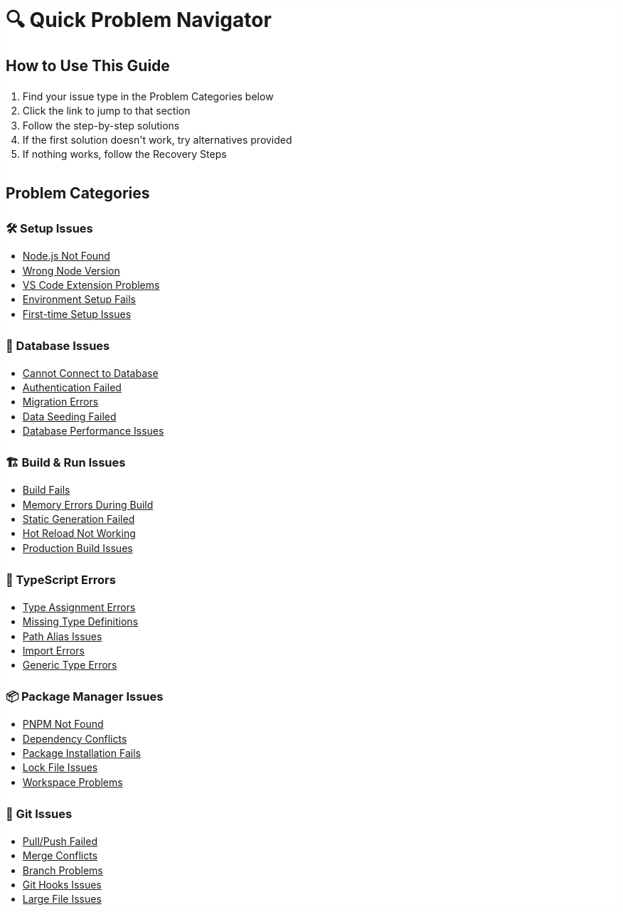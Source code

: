 # 🔍 Quick Problem Navigator

## How to Use This Guide

1. Find your issue type in the Problem Categories below
2. Click the link to jump to that section
3. Follow the step-by-step solutions
4. If the first solution doesn't work, try alternatives provided
5. If nothing works, follow the Recovery Steps

## Problem Categories

### 🛠️ Setup Issues
- [Node.js Not Found](#nodejs-not-found)
- [Wrong Node Version](#wrong-node-version)
- [VS Code Extension Problems](#vs-code-extension-problems)
- [Environment Setup Fails](#environment-setup-fails)
- [First-time Setup Issues](#first-time-setup-issues)

### 💾 Database Issues
- [Cannot Connect to Database](#cannot-connect-to-database)
- [Authentication Failed](#authentication-failed)
- [Migration Errors](#migration-errors)
- [Data Seeding Failed](#data-seeding-failed)
- [Database Performance Issues](#database-performance-issues)

### 🏗️ Build & Run Issues
- [Build Fails](#build-fails)
- [Memory Errors During Build](#memory-errors-during-build)
- [Static Generation Failed](#static-generation-failed)
- [Hot Reload Not Working](#hot-reload-not-working)
- [Production Build Issues](#production-build-issues)

### 📝 TypeScript Errors
- [Type Assignment Errors](#type-assignment-errors)
- [Missing Type Definitions](#missing-type-definitions)
- [Path Alias Issues](#path-alias-issues)
- [Import Errors](#import-errors)
- [Generic Type Errors](#generic-type-errors)

### 📦 Package Manager Issues
- [PNPM Not Found](#pnpm-not-found)
- [Dependency Conflicts](#dependency-conflicts)
- [Package Installation Fails](#package-installation-fails)
- [Lock File Issues](#lock-file-issues)
- [Workspace Problems](#workspace-problems)

### 🌳 Git Issues
- [Pull/Push Failed](#pullpush-failed)
- [Merge Conflicts](#merge-conflicts)
- [Branch Problems](#branch-problems)
- [Git Hooks Issues](#git-hooks-issues)
- [Large File Issues](#large-file-issues)
